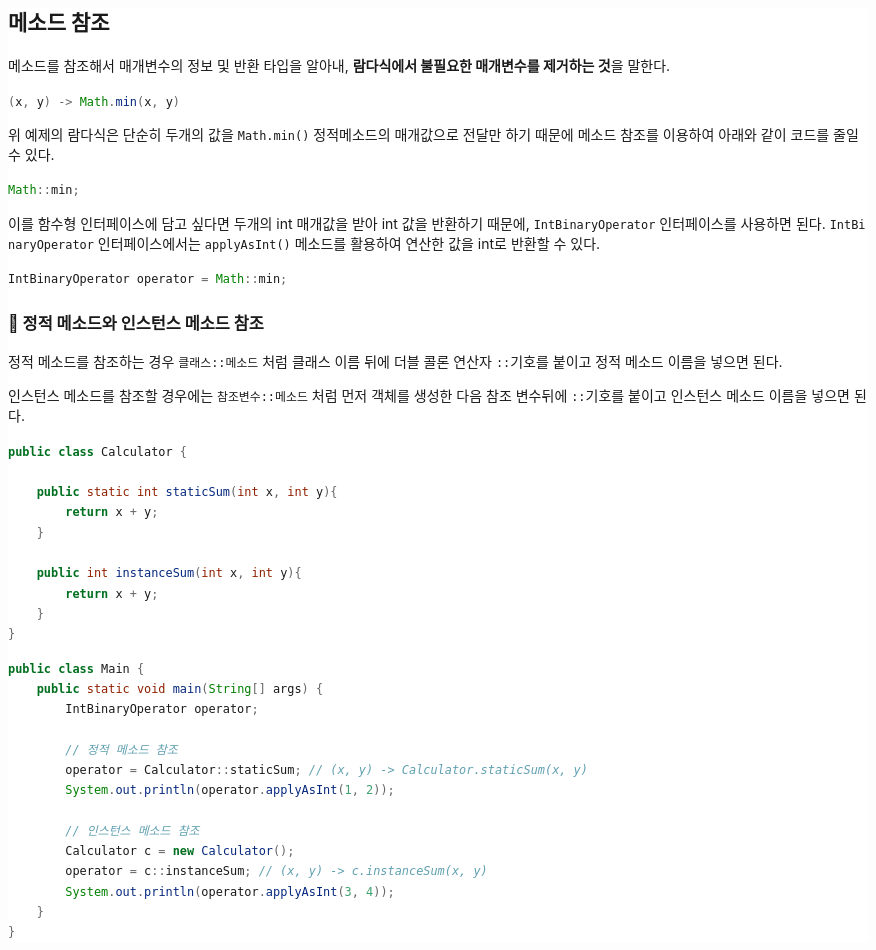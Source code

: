 
## 메소드 참조

메소드를 참조해서 매개변수의 정보 및 반환 타입을 알아내, **람다식에서 불필요한 매개변수를 제거하는 것**을 말한다.

``` java
(x, y) -> Math.min(x, y)
```

위 예제의 람다식은 단순히 두개의 값을 `Math.min()` 정적메소드의 매개값으로 전달만 하기 때문에 메소드 참조를 이용하여 아래와 같이 코드를 줄일 수 있다.

``` java
Math::min;
```

이를 함수형 인터페이스에 담고 싶다면 두개의 int 매개값을 받아 int 값을 반환하기 때문에, `IntBinaryOperator` 인터페이스를 사용하면 된다. `IntBinaryOperator` 인터페이스에서는 `applyAsInt()` 메소드를 활용하여 연산한 값을 int로 반환할 수 있다.

``` java
IntBinaryOperator operator = Math::min;
```

### 🍅 정적 메소드와 인스턴스 메소드 참조
정적 메소드를 참조하는 경우 `클래스::메소드` 처럼 클래스 이름 뒤에 더블 콜론 연산자 `::`기호를 붙이고 정적 메소드 이름을 넣으면 된다.

인스턴스 메소드를 참조할 경우에는 `참조변수::메소드` 처럼 먼저 객체를 생성한 다음 참조 변수뒤에 `::`기호를 붙이고 인스턴스 메소드 이름을 넣으면 된다.

``` java
public class Calculator {

	public static int staticSum(int x, int y){
		return x + y;
	}

	public int instanceSum(int x, int y){
		return x + y;
	}
}
```

``` java
public class Main {
	public static void main(String[] args) {
		IntBinaryOperator operator;

		// 정적 메소드 참조
		operator = Calculator::staticSum; // (x, y) -> Calculator.staticSum(x, y)
		System.out.println(operator.applyAsInt(1, 2));

		// 인스턴스 메소드 참조
		Calculator c = new Calculator();
		operator = c::instanceSum; // (x, y) -> c.instanceSum(x, y)    
		System.out.println(operator.applyAsInt(3, 4));
	}
}
```
